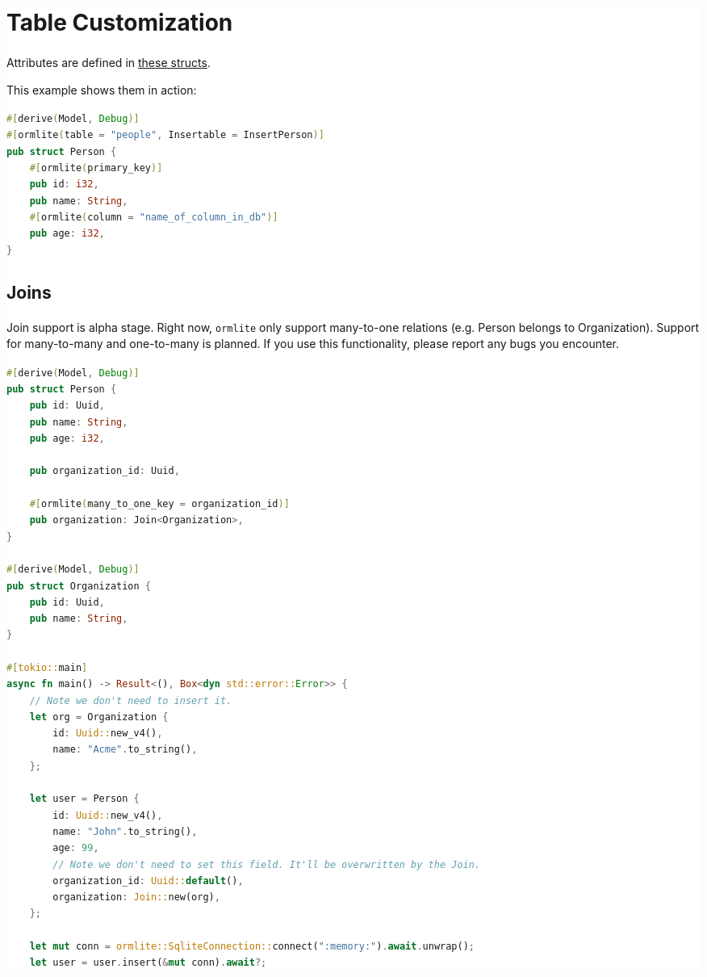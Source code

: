 # Table Customization

Attributes are defined in [these structs](https://github.com/kurtbuilds/ormlite/blob/master/attr/src/attr.rs).

This example shows them in action:

```rust
#[derive(Model, Debug)]
#[ormlite(table = "people", Insertable = InsertPerson)]
pub struct Person {
    #[ormlite(primary_key)]
    pub id: i32,
    pub name: String,
    #[ormlite(column = "name_of_column_in_db")]
    pub age: i32,
}
```

## Joins

Join support is alpha stage. Right now, `ormlite` only support many-to-one relations (e.g. Person belongs to Organization). 
Support for many-to-many and one-to-many is planned. If you use this functionality, please report any bugs you encounter.

```rust
#[derive(Model, Debug)]
pub struct Person {
    pub id: Uuid,
    pub name: String,
    pub age: i32,
    
    pub organization_id: Uuid,
    
    #[ormlite(many_to_one_key = organization_id)]
    pub organization: Join<Organization>,
}

#[derive(Model, Debug)]
pub struct Organization {
    pub id: Uuid,
    pub name: String,
}

#[tokio::main]
async fn main() -> Result<(), Box<dyn std::error::Error>> {
    // Note we don't need to insert it.
    let org = Organization {
        id: Uuid::new_v4(),
        name: "Acme".to_string(),
    };
    
    let user = Person {
        id: Uuid::new_v4(),
        name: "John".to_string(),
        age: 99,
        // Note we don't need to set this field. It'll be overwritten by the Join.
        organization_id: Uuid::default(),
        organization: Join::new(org),
    };
    
    let mut conn = ormlite::SqliteConnection::connect(":memory:").await.unwrap();
    let user = user.insert(&mut conn).await?;
```